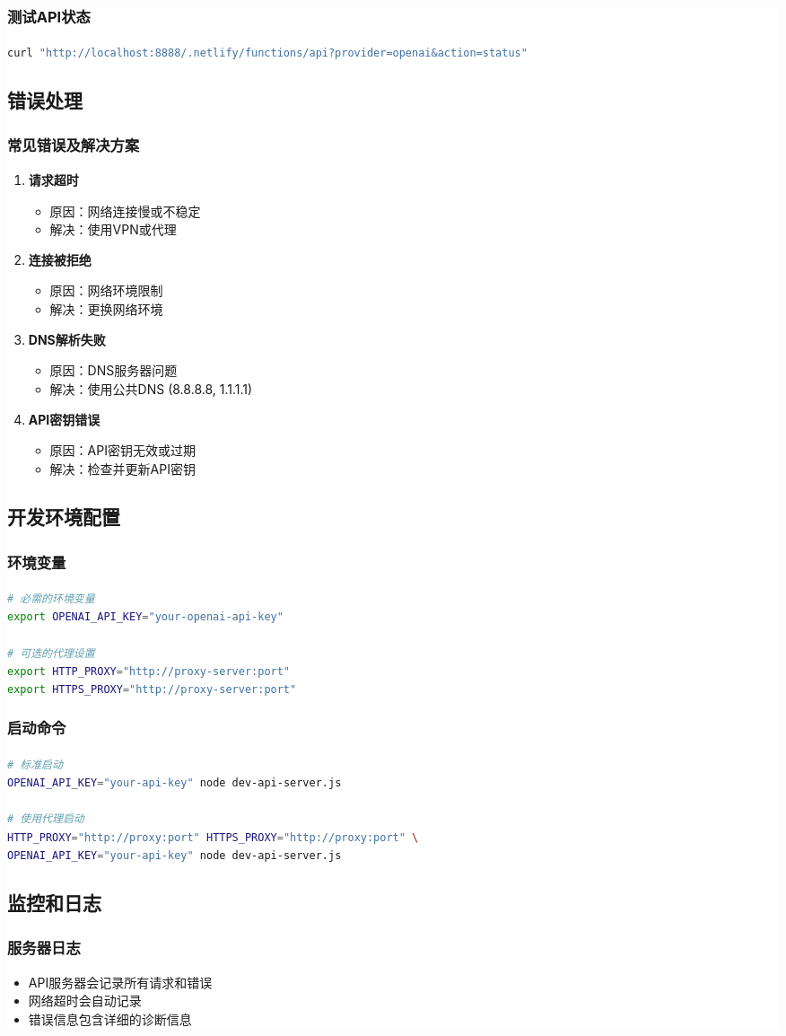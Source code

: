### 测试API状态
```bash
curl "http://localhost:8888/.netlify/functions/api?provider=openai&action=status"
```

## 错误处理

### 常见错误及解决方案

1. **请求超时**
   - 原因：网络连接慢或不稳定
   - 解决：使用VPN或代理

2. **连接被拒绝**
   - 原因：网络环境限制
   - 解决：更换网络环境

3. **DNS解析失败**
   - 原因：DNS服务器问题
   - 解决：使用公共DNS (8.8.8.8, 1.1.1.1)

4. **API密钥错误**
   - 原因：API密钥无效或过期
   - 解决：检查并更新API密钥

## 开发环境配置

### 环境变量
```bash
# 必需的环境变量
export OPENAI_API_KEY="your-openai-api-key"

# 可选的代理设置
export HTTP_PROXY="http://proxy-server:port"
export HTTPS_PROXY="http://proxy-server:port"
```

### 启动命令
```bash
# 标准启动
OPENAI_API_KEY="your-api-key" node dev-api-server.js

# 使用代理启动
HTTP_PROXY="http://proxy:port" HTTPS_PROXY="http://proxy:port" \
OPENAI_API_KEY="your-api-key" node dev-api-server.js
```

## 监控和日志

### 服务器日志
- API服务器会记录所有请求和错误
- 网络超时会自动记录
- 错误信息包含详细的诊断信息
